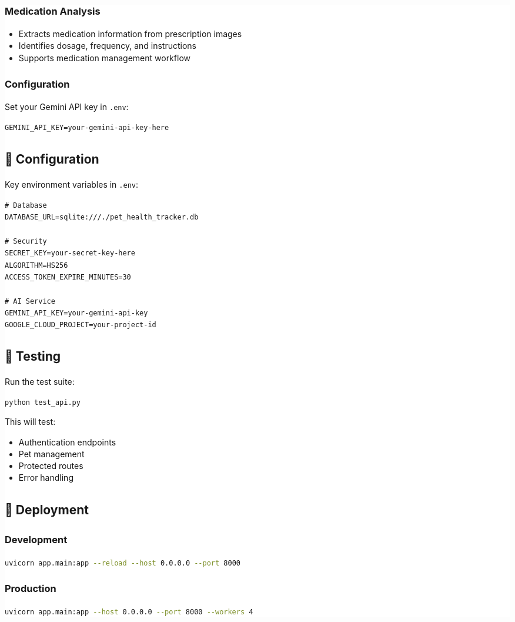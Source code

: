 ### Medication Analysis
- Extracts medication information from prescription images
- Identifies dosage, frequency, and instructions
- Supports medication management workflow

### Configuration
Set your Gemini API key in `.env`:
```env
GEMINI_API_KEY=your-gemini-api-key-here
```

## 🔧 Configuration

Key environment variables in `.env`:

```env
# Database
DATABASE_URL=sqlite:///./pet_health_tracker.db

# Security
SECRET_KEY=your-secret-key-here
ALGORITHM=HS256
ACCESS_TOKEN_EXPIRE_MINUTES=30

# AI Service
GEMINI_API_KEY=your-gemini-api-key
GOOGLE_CLOUD_PROJECT=your-project-id
```

## 🧪 Testing

Run the test suite:
```bash
python test_api.py
```

This will test:
- Authentication endpoints
- Pet management
- Protected routes
- Error handling

## 🚀 Deployment

### Development
```bash
uvicorn app.main:app --reload --host 0.0.0.0 --port 8000
```

### Production
```bash
uvicorn app.main:app --host 0.0.0.0 --port 8000 --workers 4
```

